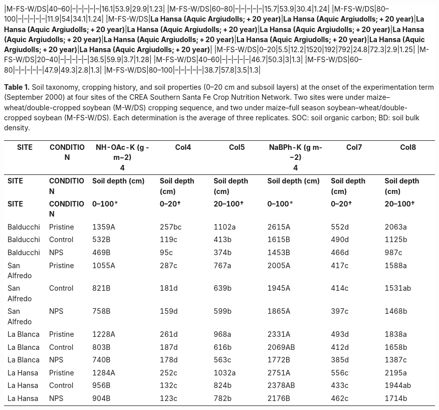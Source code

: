 |M-FS-W/DS|40–60|–|–|–|–|–|16.1|53.9|29.9|1.23|
|M-FS-W/DS|60–80|–|–|–|–|–|15.7|53.9|30.4|1.24|
|M-FS-W/DS|80–100|–|–|–|–|–|11.9|54|34.1|1.24|
|M-FS-W/DS|**La Hansa (Aquic Argiudolls; + 20 year)**|**La Hansa (Aquic Argiudolls; + 20 year)**|**La Hansa (Aquic Argiudolls; + 20 year)**|**La Hansa (Aquic Argiudolls; + 20 year)**|**La Hansa (Aquic Argiudolls; + 20 year)**|**La Hansa (Aquic Argiudolls; + 20 year)**|**La Hansa (Aquic Argiudolls; + 20 year)**|**La Hansa (Aquic Argiudolls; + 20 year)**|**La Hansa (Aquic Argiudolls; + 20 year)**|**La Hansa (Aquic Argiudolls; + 20 year)**|
|M-FS-W/DS|0–20|5.5|12.2|1520|192|792|24.8|72.3|2.9|1.25|
|M-FS-W/DS|20–40|–|–|–|–|–|36.5|59.9|3.7|1.28|
|M-FS-W/DS|40–60|–|–|–|–|–|46.7|50.3|3|1.3|
|M-FS-W/DS|60–80|–|–|–|–|–|47.9|49.3|2.8|1.3|
|M-FS-W/DS|80–100|–|–|–|–|–|38.7|57.8|3.5|1.3|



**Table 1.** Soil taxonomy, cropping history, and soil properties (0–20 cm and subsoil layers) at the onset of the
experimentation term (September 2000) at four sites of the CREA Southern Santa Fe Crop Nutrition Network.
Two sites were under maize–wheat/double-cropped soybean (M-W/DS) cropping sequence, and two under
maize–full season soybean–wheat/double-cropped soybean (M-FS-W/DS). Each determination is the average
of three replicates. SOC: soil organic carbon; BD: soil bulk density.










|SITE|CONDITION|NH-OAc-K (g ­m−2)<br>4|Col4|Col5|NaBPh-K (g m­ −2)<br>4|Col7|Col8|
|---|---|---|---|---|---|---|---|
|**SITE**|**CONDITION**|**Soil depth (cm)**|**Soil depth (cm)**|**Soil depth (cm)**|**Soil depth (cm)**|**Soil depth (cm)**|**Soil depth (cm)**|
|**SITE**|**CONDITION**|**0–100***|**0–20†**|**20–100†**|**0–100***|**0–20†**<br>|**20–100†**|
|Balducchi|Pristine|1359A|257bc|1102a|2615A|552d|2063a|
|Balducchi|Control|532B|119c|413b|1615B|490d|1125b|
|Balducchi|NPS|469B|95c|374b|1453B|466d|987c|
|San Alfredo|Pristine|1055A|287c|767a|2005A|417c|1588a|
|San Alfredo|Control|821B|181d|639b|1945A|414c|1531ab|
|San Alfredo|NPS|758B|159d|599b|1865A|397c|1468b|
|La Blanca|Pristine|1228A|261d|968a|2331A|493d|1838a|
|La Blanca|Control|803B|187d|616b|2069AB|412d|1658b|
|La Blanca|NPS|740B|178d|563c|1772B|385d|1387c|
|La Hansa|Pristine|1284A|252c|1032a|2751A|556c|2195a|
|La Hansa|Control|956B|132c|824b|2378AB|433c|1944ab|
|La Hansa|NPS|904B|123c|782b|2176B|462c|1714b|
